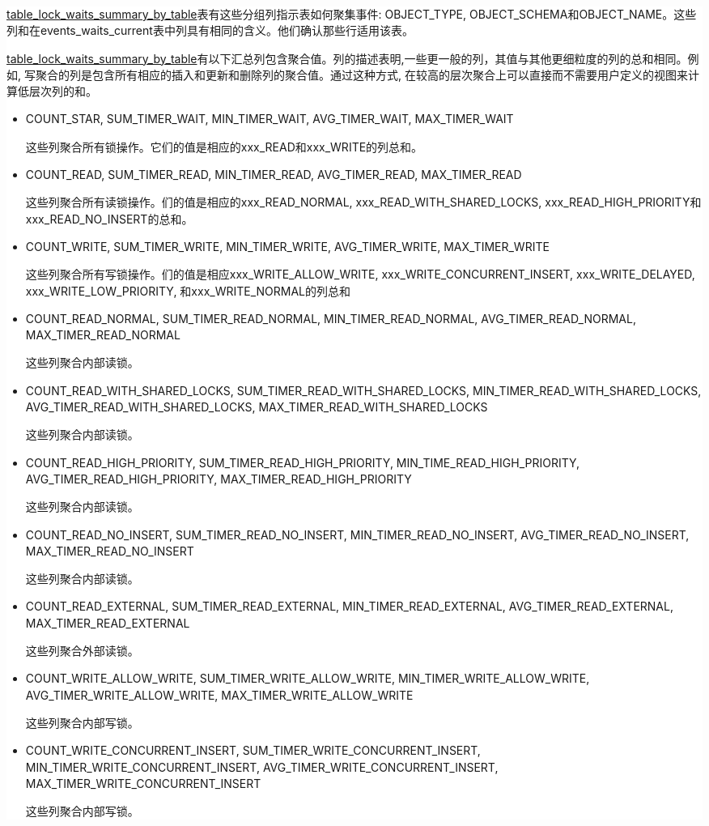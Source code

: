 [table_lock_waits_summary_by_table](./21.09.09_Performance_Schema_Summary_Tables.md#21.09.09.06.03)表有这些分组列指示表如何聚集事件: OBJECT\_TYPE, OBJECT\_SCHEMA和OBJECT\_NAME。这些列和在events\_waits\_current表中列具有相同的含义。他们确认那些行适用该表。　　　　

[table_lock_waits_summary_by_table](./21.09.09_Performance_Schema_Summary_Tables.md#21.09.09.06.03)有以下汇总列包含聚合值。列的描述表明,一些更一般的列，其值与其他更细粒度的列的总和相同。例如, 写聚合的列是包含所有相应的插入和更新和删除列的聚合值。通过这种方式, 在较高的层次聚合上可以直接而不需要用户定义的视图来计算低层次列的和。



- COUNT\_STAR, SUM\_TIMER\_WAIT, MIN\_TIMER\_WAIT, AVG\_TIMER\_WAIT, MAX\_TIMER\_WAIT 
    
	这些列聚合所有锁操作。它们的值是相应的xxx_READ和xxx_WRITE的列总和。



- COUNT\_READ, SUM\_TIMER\_READ, MIN\_TIMER\_READ, AVG\_TIMER\_READ, MAX\_TIMER\_READ 
    
	这些列聚合所有读锁操作。们的值是相应的xxx_READ_NORMAL,
	xxx\_READ\_WITH\_SHARED\_LOCKS, xxx\_READ\_HIGH\_PRIORITY和xxx\_READ\_NO\_INSERT的总和。

- COUNT\_WRITE, SUM\_TIMER\_WRITE, MIN\_TIMER\_WRITE, AVG\_TIMER\_WRITE, MAX\_TIMER\_WRITE 
    
	这些列聚合所有写锁操作。们的值是相应xxx_WRITE_ALLOW_WRITE, xxx_WRITE_CONCURRENT_INSERT, xxx_WRITE_DELAYED, xxx_WRITE_LOW_PRIORITY, 和xxx_WRITE_NORMAL的列总和

- COUNT\_READ\_NORMAL, SUM\_TIMER\_READ\_NORMAL, MIN\_TIMER\_READ\_NORMAL, AVG\_TIMER\_READ\_NORMAL, MAX\_TIMER\_READ\_NORMAL 
    
	这些列聚合内部读锁。
- COUNT\_READ\_WITH\_SHARED\_LOCKS, SUM\_TIMER\_READ\_WITH\_SHARED\_LOCKS, MIN\_TIMER\_READ\_WITH\_SHARED\_LOCKS, AVG\_TIMER\_READ\_WITH\_SHARED\_LOCKS, MAX\_TIMER\_READ\_WITH\_SHARED\_LOCKS 

	这些列聚合内部读锁。

- COUNT\_READ\_HIGH\_PRIORITY, SUM\_TIMER\_READ\_HIGH\_PRIORITY, MIN\_TIME\_READ\_HIGH\_PRIORITY, AVG\_TIMER\_READ\_HIGH\_PRIORITY, MAX\_TIMER\_READ\_HIGH\_PRIORITY 

	这些列聚合内部读锁。



- COUNT\_READ\_NO\_INSERT, SUM\_TIMER\_READ\_NO\_INSERT, MIN\_TIMER\_READ\_NO\_INSERT, AVG\_TIMER\_READ\_NO\_INSERT, MAX\_TIMER\_READ\_NO\_INSERT 

	这些列聚合内部读锁。

- COUNT\_READ\_EXTERNAL, SUM\_TIMER\_READ\_EXTERNAL, MIN\_TIMER\_READ\_EXTERNAL, AVG\_TIMER\_READ\_EXTERNAL, MAX\_TIMER\_READ\_EXTERNAL 

	这些列聚合外部读锁。

- COUNT\_WRITE\_ALLOW\_WRITE, SUM\_TIMER\_WRITE\_ALLOW\_WRITE, MIN\_TIMER\_WRITE\_ALLOW\_WRITE, AVG\_TIMER\_WRITE\_ALLOW\_WRITE, MAX\_TIMER\_WRITE\_ALLOW\_WRITE 

	这些列聚合内部写锁。 



- COUNT\_WRITE\_CONCURRENT\_INSERT, SUM\_TIMER\_WRITE\_CONCURRENT\_INSERT, MIN\_TIMER\_WRITE\_CONCURRENT\_INSERT, AVG\_TIMER\_WRITE\_CONCURRENT\_INSERT, MAX\_TIMER\_WRITE\_CONCURRENT\_INSERT 

	这些列聚合内部写锁。 
